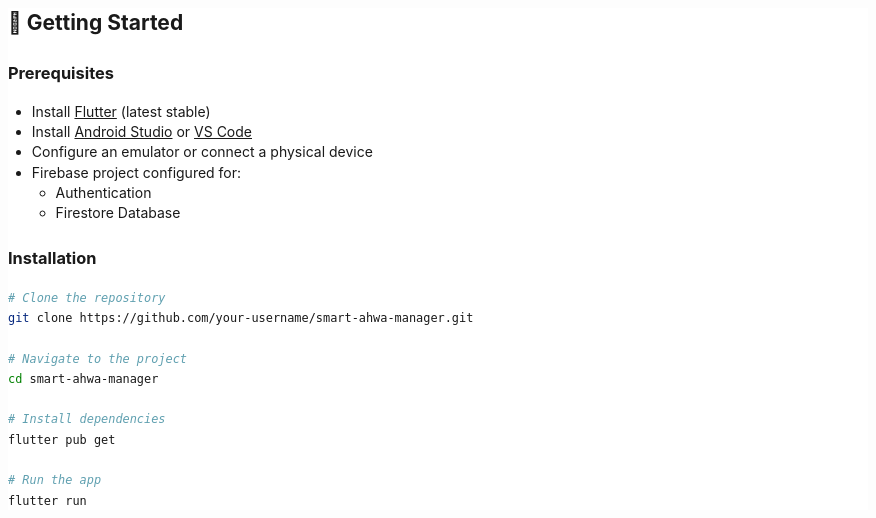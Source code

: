 ## 🚀 Getting Started

### Prerequisites
- Install [Flutter](https://docs.flutter.dev/get-started/install) (latest stable)
- Install [Android Studio](https://developer.android.com/studio) or [VS Code](https://code.visualstudio.com/)
- Configure an emulator or connect a physical device
- Firebase project configured for:
  - Authentication
  - Firestore Database

### Installation
```bash
# Clone the repository
git clone https://github.com/your-username/smart-ahwa-manager.git

# Navigate to the project
cd smart-ahwa-manager

# Install dependencies
flutter pub get

# Run the app
flutter run
